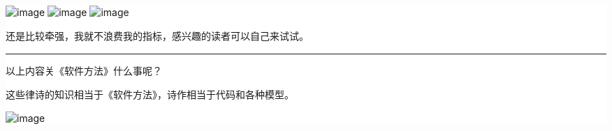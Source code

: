 <img width="1080" height="883" alt="image" src="https://github.com/user-attachments/assets/dbaf35c8-80d4-48bf-a157-c586114dc290" />

<img width="1080" height="789" alt="image" src="https://github.com/user-attachments/assets/2415227c-064e-4224-8e74-9faefa085b07" />

<img width="849" height="813" alt="image" src="https://github.com/user-attachments/assets/d77b419c-bf7e-41fa-a1d3-40ee3fef5d35" />

还是比较牵强，我就不浪费我的指标，感兴趣的读者可以自己来试试。

**********

以上内容关《软件方法》什么事呢？

这些律诗的知识相当于《软件方法》，诗作相当于代码和各种模型。 

<img width="1080" height="561" alt="image" src="https://github.com/user-attachments/assets/b4aef600-f446-420f-8430-0bb535583601" />
